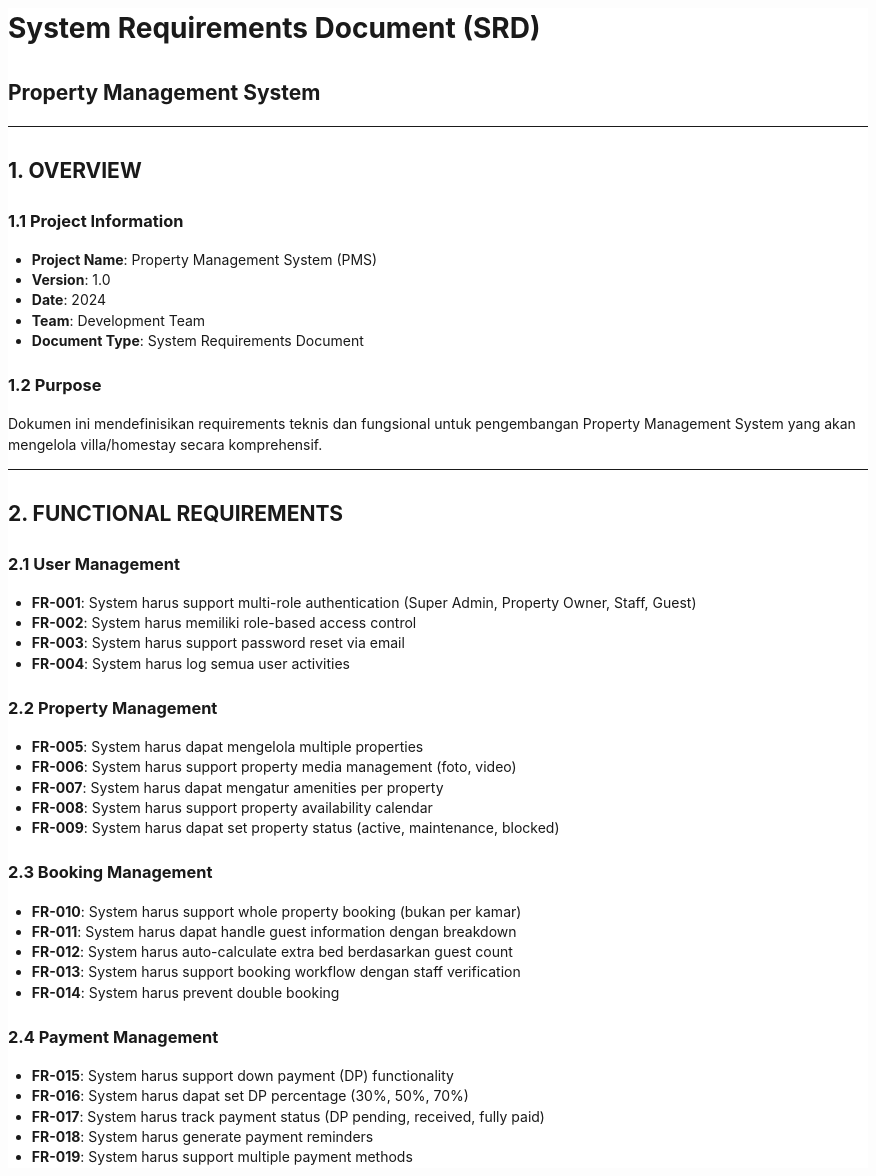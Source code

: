 # System Requirements Document (SRD)
## Property Management System

---

## 1. OVERVIEW

### 1.1 Project Information
- **Project Name**: Property Management System (PMS)
- **Version**: 1.0
- **Date**: 2024
- **Team**: Development Team
- **Document Type**: System Requirements Document

### 1.2 Purpose
Dokumen ini mendefinisikan requirements teknis dan fungsional untuk pengembangan Property Management System yang akan mengelola villa/homestay secara komprehensif.

---

## 2. FUNCTIONAL REQUIREMENTS

### 2.1 User Management
- **FR-001**: System harus support multi-role authentication (Super Admin, Property Owner, Staff, Guest)
- **FR-002**: System harus memiliki role-based access control
- **FR-003**: System harus support password reset via email
- **FR-004**: System harus log semua user activities

### 2.2 Property Management
- **FR-005**: System harus dapat mengelola multiple properties
- **FR-006**: System harus support property media management (foto, video)
- **FR-007**: System harus dapat mengatur amenities per property
- **FR-008**: System harus support property availability calendar
- **FR-009**: System harus dapat set property status (active, maintenance, blocked)

### 2.3 Booking Management
- **FR-010**: System harus support whole property booking (bukan per kamar)
- **FR-011**: System harus dapat handle guest information dengan breakdown
- **FR-012**: System harus auto-calculate extra bed berdasarkan guest count
- **FR-013**: System harus support booking workflow dengan staff verification
- **FR-014**: System harus prevent double booking

### 2.4 Payment Management
- **FR-015**: System harus support down payment (DP) functionality
- **FR-016**: System harus dapat set DP percentage (30%, 50%, 70%)
- **FR-017**: System harus track payment status (DP pending, received, fully paid)
- **FR-018**: System harus generate payment reminders
- **FR-019**: System harus support multiple payment methods
